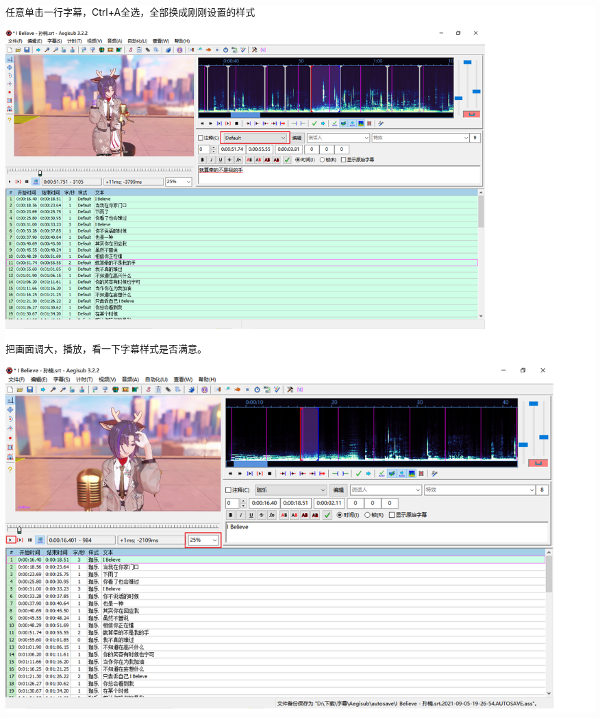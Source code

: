 任意单击一行字幕，Ctrl+A全选，全部换成刚刚设置的样式

<img src="picture/Snipaste_2021-09-05_19-25-28.png" alt="Snipaste_2021-09-05_19-25-28" width="700"/>

把画面调大，播放，看一下字幕样式是否满意。

<img src="picture/Snipaste_2021-09-05_19-27-29.png" alt="Snipaste_2021-09-05_19-27-29" width="800" />
